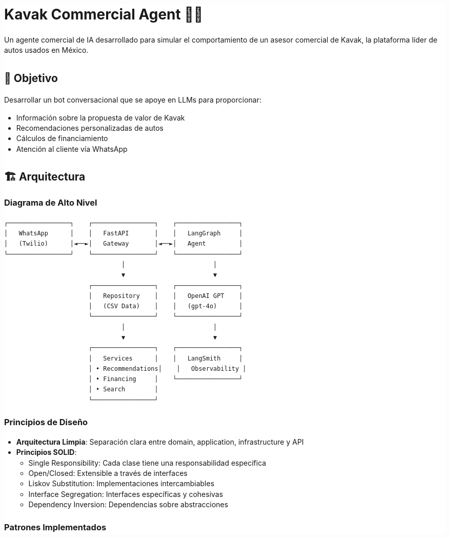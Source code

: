 # Kavak Commercial Agent 🚗🤖

Un agente comercial de IA desarrollado para simular el comportamiento de un asesor comercial de Kavak, la plataforma líder de autos usados en México.

## 🎯 Objetivo

Desarrollar un bot conversacional que se apoye en LLMs para proporcionar:
- Información sobre la propuesta de valor de Kavak
- Recomendaciones personalizadas de autos
- Cálculos de financiamiento
- Atención al cliente vía WhatsApp

## 🏗️ Arquitectura

### Diagrama de Alto Nivel

```
┌─────────────────┐    ┌─────────────────┐    ┌─────────────────┐
│   WhatsApp      │    │   FastAPI       │    │   LangGraph     │
│   (Twilio)      │◄──►│   Gateway       │◄──►│   Agent         │
└─────────────────┘    └─────────────────┘    └─────────────────┘
                                │                        │
                                ▼                        ▼
                       ┌─────────────────┐    ┌─────────────────┐
                       │   Repository    │    │   OpenAI GPT    │
                       │   (CSV Data)    │    │   (gpt-4o)      │
                       └─────────────────┘    └─────────────────┘
                                │                        │
                                ▼                        ▼
                       ┌─────────────────┐    ┌─────────────────┐
                       │   Services      │    │   LangSmith     │
                       │ • Recommendations│    │   Observability │
                       │ • Financing     │    └─────────────────┘
                       │ • Search        │
                       └─────────────────┘
```

### Principios de Diseño

- **Arquitectura Limpia**: Separación clara entre domain, application, infrastructure y API
- **Principios SOLID**: 
  - Single Responsibility: Cada clase tiene una responsabilidad específica
  - Open/Closed: Extensible a través de interfaces
  - Liskov Substitution: Implementaciones intercambiables
  - Interface Segregation: Interfaces específicas y cohesivas  
  - Dependency Inversion: Dependencias sobre abstracciones

### Patrones Implementados
